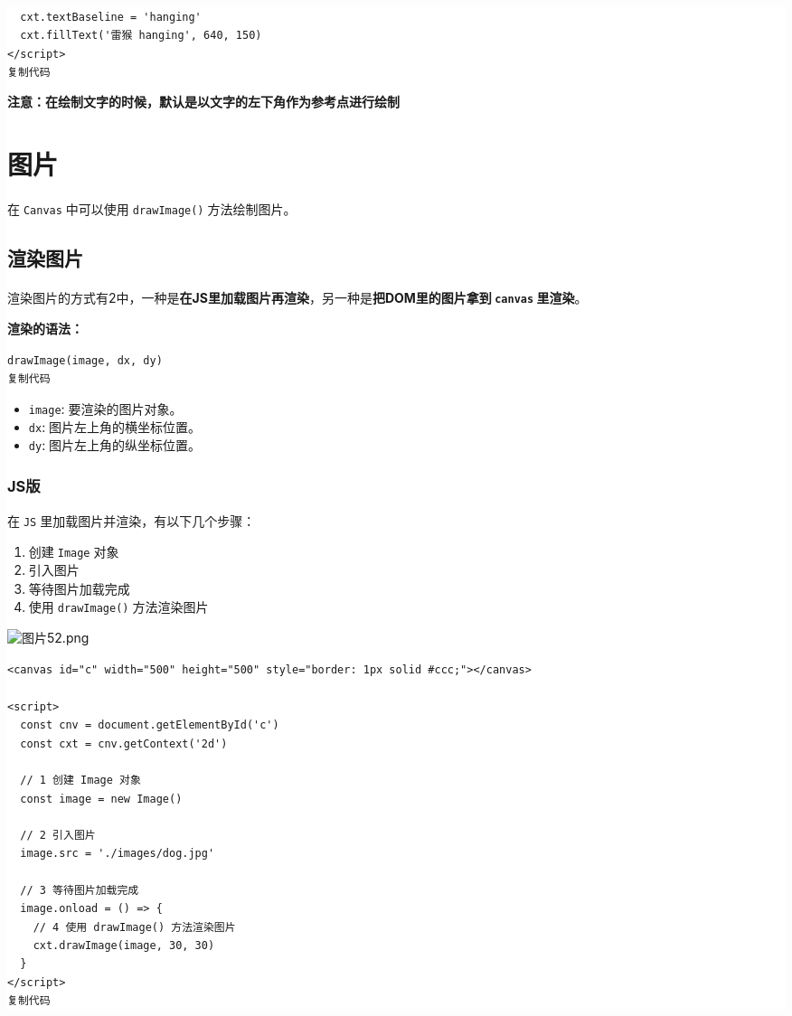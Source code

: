 ```
  cxt.textBaseline = 'hanging'
  cxt.fillText('雷猴 hanging', 640, 150)
</script>
复制代码
```

**注意：在绘制文字的时候，默认是以文字的左下角作为参考点进行绘制**

# 图片

在 `Canvas` 中可以使用 `drawImage()` 方法绘制图片。

## 渲染图片

渲染图片的方式有2中，一种是**在JS里加载图片再渲染**，另一种是**把DOM里的图片拿到 `canvas` 里渲染**。

**渲染的语法：**

```
drawImage(image, dx, dy)
复制代码
```

- `image`: 要渲染的图片对象。
- `dx`: 图片左上角的横坐标位置。
- `dy`: 图片左上角的纵坐标位置。

### JS版

在 `JS` 里加载图片并渲染，有以下几个步骤：

1. 创建 `Image` 对象
2. 引入图片
3. 等待图片加载完成
4. 使用 `drawImage()` 方法渲染图片

![图片](https://mmbiz.qpic.cn/mmbiz/bwG40XYiaOKlxDHCn21fyEeiaE8icHzbcAtWBuwBQwc3MHrnbJuncpbeic5z4nic8InEia9HX8nxWnRe0WQSHed8Qiang/640?wx_fmt=other&wxfrom=5&wx_lazy=1&wx_co=1)52.png

```
<canvas id="c" width="500" height="500" style="border: 1px solid #ccc;"></canvas>

<script>
  const cnv = document.getElementById('c')
  const cxt = cnv.getContext('2d')

  // 1 创建 Image 对象
  const image = new Image()

  // 2 引入图片
  image.src = './images/dog.jpg'

  // 3 等待图片加载完成
  image.onload = () => {
    // 4 使用 drawImage() 方法渲染图片
    cxt.drawImage(image, 30, 30)
  }
</script>
复制代码
```
